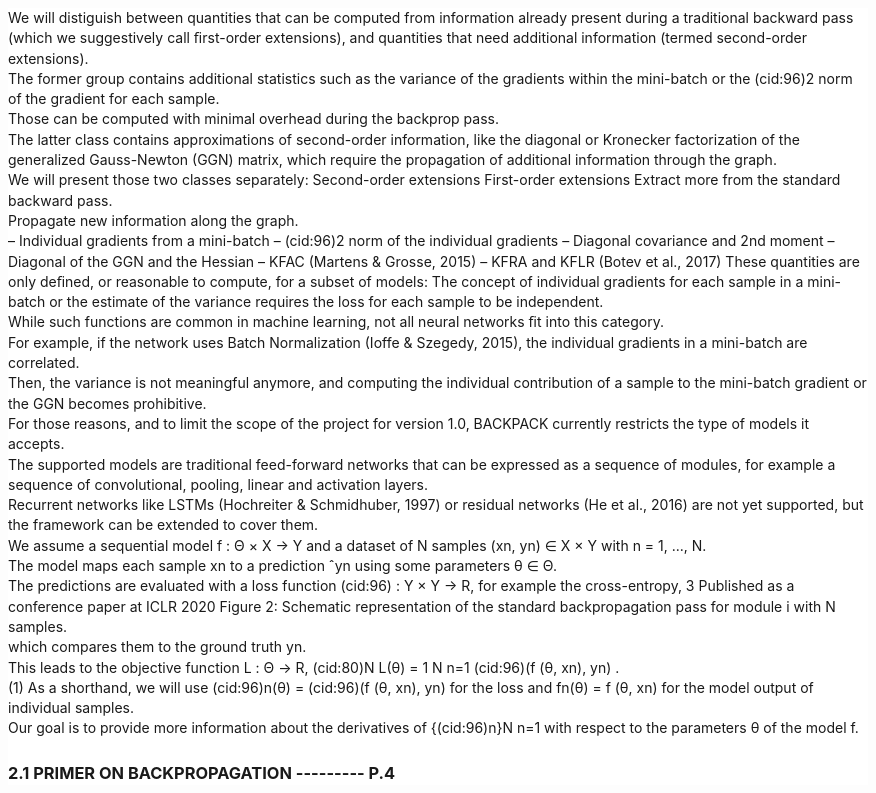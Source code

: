 We will distiguish between quantities that can be computed from information already present during a traditional backward pass (which we suggestively call ﬁrst-order extensions), and quantities that need additional information (termed second-order extensions).<br>The former group contains additional statistics such as the variance of the gradients within the mini-batch or the (cid:96)2 norm of the gradient for each sample.<br>Those can be computed with minimal overhead during the backprop pass.<br>The latter class contains approximations of second-order information, like the diagonal or Kronecker factorization of the generalized Gauss-Newton (GGN) matrix, which require the propagation of additional information through the graph.<br>We will present those two classes separately: Second-order extensions First-order extensions Extract more from the standard backward pass.<br>Propagate new information along the graph.<br>– Individual gradients from a mini-batch – (cid:96)2 norm of the individual gradients – Diagonal covariance and 2nd moment – Diagonal of the GGN and the Hessian – KFAC (Martens & Grosse, 2015) – KFRA and KFLR (Botev et al., 2017) These quantities are only deﬁned, or reasonable to compute, for a subset of models: The concept of individual gradients for each sample in a mini-batch or the estimate of the variance requires the loss for each sample to be independent.<br>While such functions are common in machine learning, not all neural networks ﬁt into this category.<br>For example, if the network uses Batch Normalization (Ioffe & Szegedy, 2015), the individual gradients in a mini-batch are correlated.<br>Then, the variance is not meaningful anymore, and computing the individual contribution of a sample to the mini-batch gradient or the GGN becomes prohibitive.<br>For those reasons, and to limit the scope of the project for version 1.0, BACKPACK currently restricts the type of models it accepts.<br>The supported models are traditional feed-forward networks that can be expressed as a sequence of modules, for example a sequence of convolutional, pooling, linear and activation layers.<br>Recurrent networks like LSTMs (Hochreiter & Schmidhuber, 1997) or residual networks (He et al., 2016) are not yet supported, but the framework can be extended to cover them.<br>We assume a sequential model f : Θ × X → Y and a dataset of N samples (xn, yn) ∈ X × Y with n = 1, ..., N.<br>The model maps each sample xn to a prediction ˆyn using some parameters θ ∈ Θ.<br>The predictions are evaluated with a loss function (cid:96) : Y × Y → R, for example the cross-entropy, 3 Published as a conference paper at ICLR 2020 Figure 2: Schematic representation of the standard backpropagation pass for module i with N samples.<br>which compares them to the ground truth yn.<br>This leads to the objective function L : Θ → R, (cid:80)N L(θ) = 1 N n=1 (cid:96)(f (θ, xn), yn) .<br>(1) As a shorthand, we will use (cid:96)n(θ) = (cid:96)(f (θ, xn), yn) for the loss and fn(θ) = f (θ, xn) for the model output of individual samples.<br>Our goal is to provide more information about the derivatives of {(cid:96)n}N n=1 with respect to the parameters θ of the model f.<br>
### 2.1 PRIMER ON BACKPROPAGATION  --------- P.4